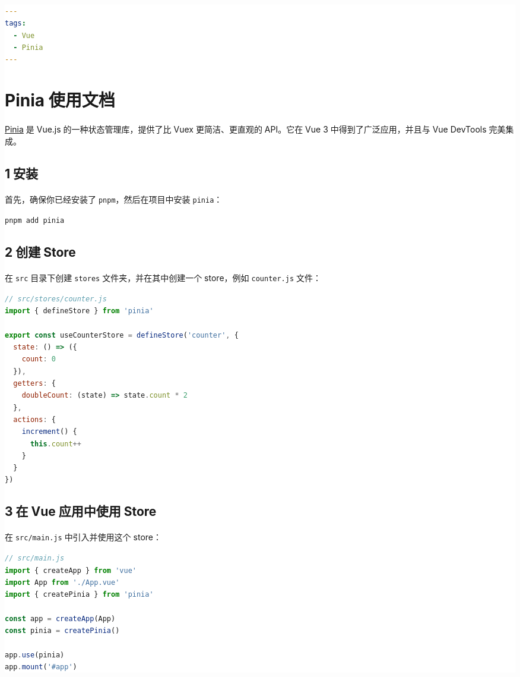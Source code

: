 ```yaml
---
tags:
  - Vue
  - Pinia
---
```


# Pinia 使用文档

[Pinia](https://pinia.vuejs.org/zh/) 是 Vue.js 的一种状态管理库，提供了比 Vuex 更简洁、更直观的 API。它在 Vue 3 中得到了广泛应用，并且与 Vue DevTools 完美集成。

## 1 安装

首先，确保你已经安装了 `pnpm`，然后在项目中安装 `pinia`：

```bash
pnpm add pinia
```

## 2 创建 Store

在 `src` 目录下创建 `stores` 文件夹，并在其中创建一个 store，例如 `counter.js` 文件：

```javascript
// src/stores/counter.js
import { defineStore } from 'pinia'

export const useCounterStore = defineStore('counter', {
  state: () => ({
    count: 0
  }),
  getters: {
    doubleCount: (state) => state.count * 2
  },
  actions: {
    increment() {
      this.count++
    }
  }
})
```

## 3 在 Vue 应用中使用 Store

在 `src/main.js` 中引入并使用这个 store：

```javascript
// src/main.js
import { createApp } from 'vue'
import App from './App.vue'
import { createPinia } from 'pinia'

const app = createApp(App)
const pinia = createPinia()

app.use(pinia)
app.mount('#app')
```
